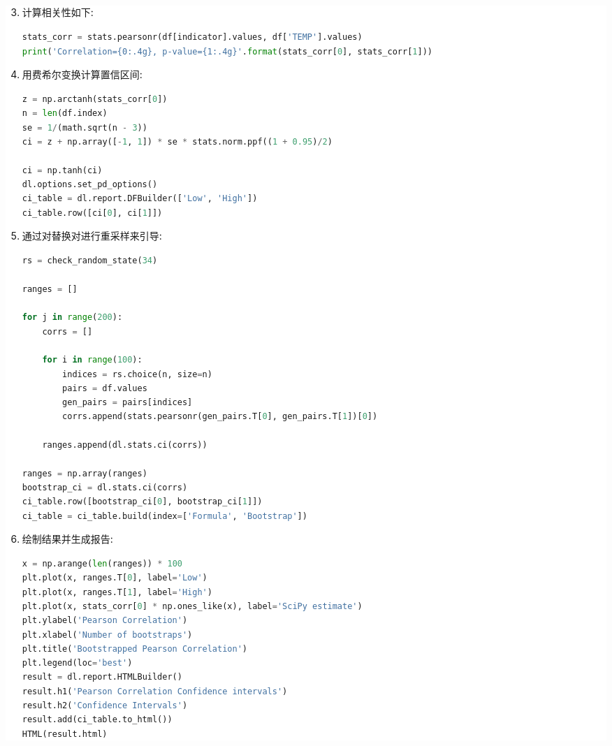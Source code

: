 3.  计算相关性如下:

    ```py
    stats_corr = stats.pearsonr(df[indicator].values, df['TEMP'].values)
    print('Correlation={0:.4g}, p-value={1:.4g}'.format(stats_corr[0], stats_corr[1]))
    ```

4.  用费希尔变换计算置信区间:

    ```py
    z = np.arctanh(stats_corr[0])
    n = len(df.index)
    se = 1/(math.sqrt(n - 3))
    ci = z + np.array([-1, 1]) * se * stats.norm.ppf((1 + 0.95)/2)

    ci = np.tanh(ci)
    dl.options.set_pd_options()
    ci_table = dl.report.DFBuilder(['Low', 'High'])
    ci_table.row([ci[0], ci[1]])
    ```

5.  通过对替换对进行重采样来引导:

    ```py
    rs = check_random_state(34)

    ranges = []

    for j in range(200):
        corrs = []

        for i in range(100):
            indices = rs.choice(n, size=n)
            pairs = df.values
            gen_pairs = pairs[indices]
            corrs.append(stats.pearsonr(gen_pairs.T[0], gen_pairs.T[1])[0])

        ranges.append(dl.stats.ci(corrs))

    ranges = np.array(ranges)
    bootstrap_ci = dl.stats.ci(corrs)
    ci_table.row([bootstrap_ci[0], bootstrap_ci[1]])
    ci_table = ci_table.build(index=['Formula', 'Bootstrap'])
    ```

6.  绘制结果并生成报告:

    ```py
    x = np.arange(len(ranges)) * 100
    plt.plot(x, ranges.T[0], label='Low')
    plt.plot(x, ranges.T[1], label='High')
    plt.plot(x, stats_corr[0] * np.ones_like(x), label='SciPy estimate')
    plt.ylabel('Pearson Correlation')
    plt.xlabel('Number of bootstraps')
    plt.title('Bootstrapped Pearson Correlation')
    plt.legend(loc='best')
    result = dl.report.HTMLBuilder()
    result.h1('Pearson Correlation Confidence intervals')
    result.h2('Confidence Intervals')
    result.add(ci_table.to_html())
    HTML(result.html)
    ```
